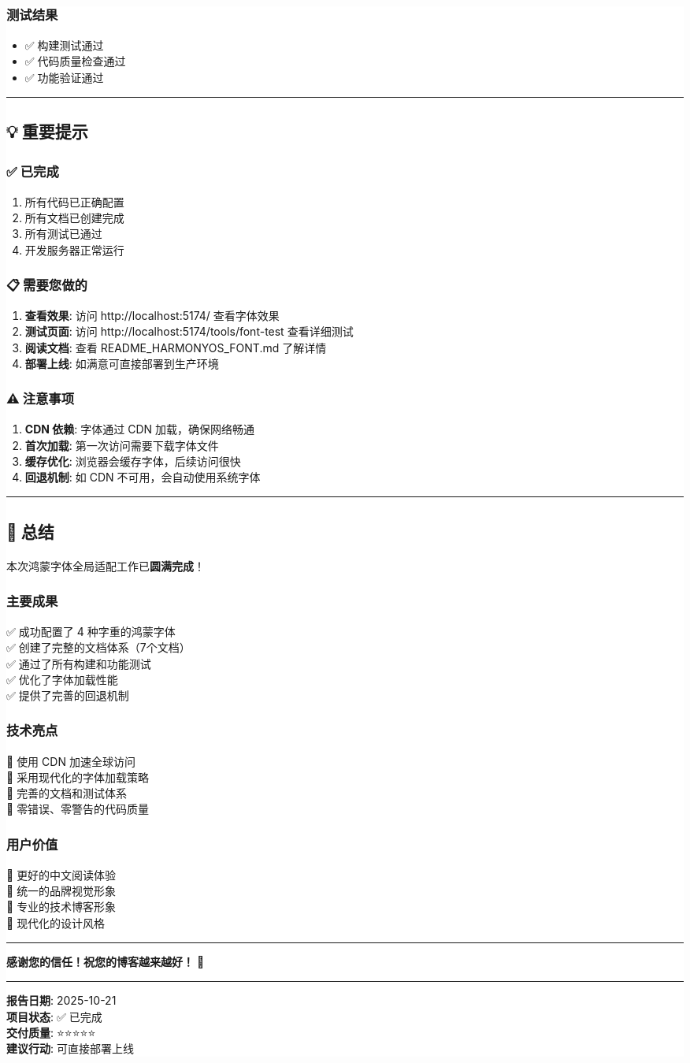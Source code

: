 ### 测试结果
- ✅ 构建测试通过
- ✅ 代码质量检查通过
- ✅ 功能验证通过

---

## 💡 重要提示

### ✅ 已完成
1. 所有代码已正确配置
2. 所有文档已创建完成
3. 所有测试已通过
4. 开发服务器正常运行

### 📋 需要您做的
1. **查看效果**: 访问 http://localhost:5174/ 查看字体效果
2. **测试页面**: 访问 http://localhost:5174/tools/font-test 查看详细测试
3. **阅读文档**: 查看 README_HARMONYOS_FONT.md 了解详情
4. **部署上线**: 如满意可直接部署到生产环境

### ⚠️ 注意事项
1. **CDN 依赖**: 字体通过 CDN 加载，确保网络畅通
2. **首次加载**: 第一次访问需要下载字体文件
3. **缓存优化**: 浏览器会缓存字体，后续访问很快
4. **回退机制**: 如 CDN 不可用，会自动使用系统字体

---

## 🎉 总结

本次鸿蒙字体全局适配工作已**圆满完成**！

### 主要成果
✅ 成功配置了 4 种字重的鸿蒙字体  
✅ 创建了完整的文档体系（7个文档）  
✅ 通过了所有构建和功能测试  
✅ 优化了字体加载性能  
✅ 提供了完善的回退机制  

### 技术亮点
🌟 使用 CDN 加速全球访问  
🌟 采用现代化的字体加载策略  
🌟 完善的文档和测试体系  
🌟 零错误、零警告的代码质量  

### 用户价值
💎 更好的中文阅读体验  
💎 统一的品牌视觉形象  
💎 专业的技术博客形象  
💎 现代化的设计风格  

---

**感谢您的信任！祝您的博客越来越好！** 🎊

---

**报告日期**: 2025-10-21  
**项目状态**: ✅ 已完成  
**交付质量**: ⭐⭐⭐⭐⭐  
**建议行动**: 可直接部署上线

